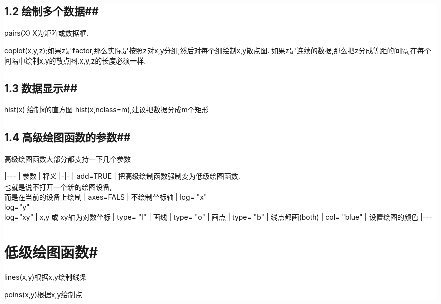 ## 1.2 绘制多个数据##

pairs(X) X为矩阵或数据框.

coplot(x,y,z);如果z是factor,那么实际是按照z对x,y分组,然后对每个组绘制x,y散点图.
如果z是连续的数据,那么把z分成等距的间隔,在每个间隔中绘制x,y的散点图.x,y,z的长度必须一样.

## 1.3 数据显示##

hist(x) 绘制x的直方图
hist(x,nclass=m),建议把数据分成m个矩形

## 1.4 高级绘图函数的参数##

高级绘图函数大部分都支持一下几个参数

|---
| 参数 | 释义
|-|-
|  add=TRUE | 把高级绘制函数强制变为低级绘图函数,<br>也就是说不打开一个新的绘图设备,<br>而是在当前的设备上绘制
|  axes=FALS | 不绘制坐标轴
|  log= "x" <br> log="y"<br>log="xy" | x,y 或 xy轴为对数坐标
|  type= "l"   |  画线
| type= "o" | 画点
| type= "b"  | 线点都画(both)
| col= "blue" | 设置绘图的颜色
|---


# 低级绘图函数#

lines(x,y)根据x,y绘制线条

poins(x,y)根据x,y绘制点
